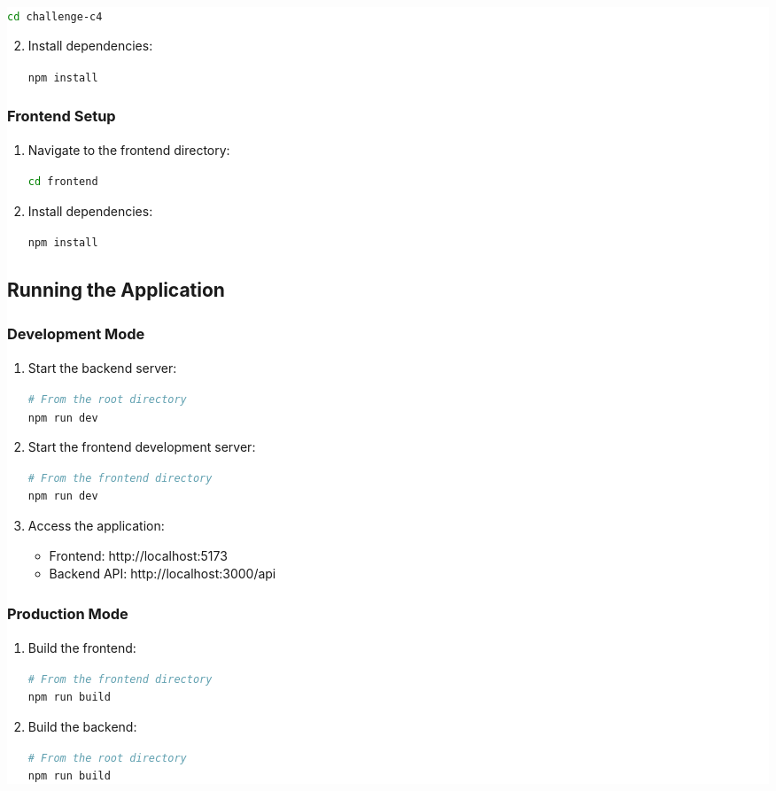    ```bash
   cd challenge-c4
   ```

2. Install dependencies:
   ```bash
   npm install
   ```

### Frontend Setup

1. Navigate to the frontend directory:

   ```bash
   cd frontend
   ```

2. Install dependencies:
   ```bash
   npm install
   ```

## Running the Application

### Development Mode

1. Start the backend server:

   ```bash
   # From the root directory
   npm run dev
   ```

2. Start the frontend development server:

   ```bash
   # From the frontend directory
   npm run dev
   ```

3. Access the application:
   - Frontend: http://localhost:5173
   - Backend API: http://localhost:3000/api

### Production Mode

1. Build the frontend:

   ```bash
   # From the frontend directory
   npm run build
   ```

2. Build the backend:

   ```bash
   # From the root directory
   npm run build
   ```
